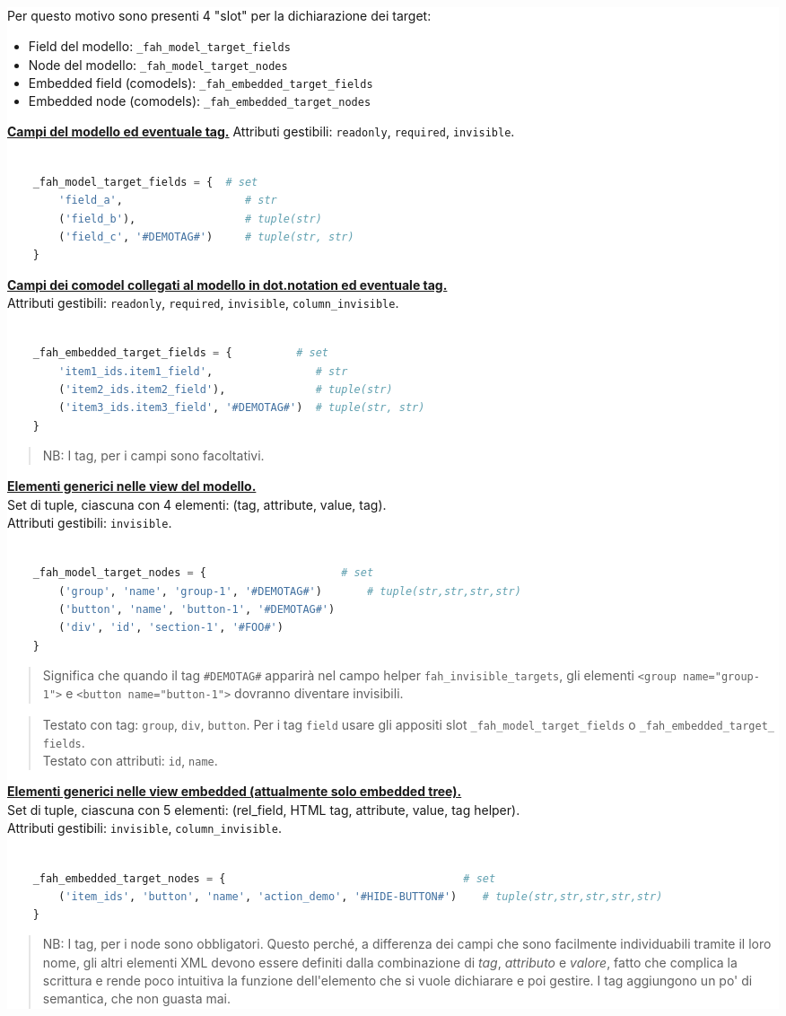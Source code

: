 Per questo motivo sono presenti 4 "slot" per la dichiarazione dei target:
- Field del modello: ``_fah_model_target_fields``
- Node del modello: ``_fah_model_target_nodes``
- Embedded field (comodels): ``_fah_embedded_target_fields``
- Embedded node (comodels): ``_fah_embedded_target_nodes``

<ins>**Campi del modello ed eventuale tag.**</ins>
Attributi gestibili: ``readonly``, ``required``, ``invisible``. 
```python

    _fah_model_target_fields = {  # set
        'field_a',                   # str
        ('field_b'),                 # tuple(str)
        ('field_c', '#DEMOTAG#')     # tuple(str, str)
    }
```

<ins>**Campi dei comodel collegati al modello in dot.notation ed eventuale tag.**</ins>  
Attributi gestibili: ``readonly``, ``required``, ``invisible``, ``column_invisible``.
```python

    _fah_embedded_target_fields = {          # set
        'item1_ids.item1_field',                # str
        ('item2_ids.item2_field'),              # tuple(str)
        ('item3_ids.item3_field', '#DEMOTAG#')  # tuple(str, str)
    }
```

> NB: I tag, per i campi sono facoltativi.

<ins>**Elementi generici nelle view del modello.**</ins>  
Set di tuple, ciascuna con 4 elementi: (tag, attribute, value, tag).  
Attributi gestibili: ``invisible``.
```python

    _fah_model_target_nodes = {                     # set
        ('group', 'name', 'group-1', '#DEMOTAG#')       # tuple(str,str,str,str)
        ('button', 'name', 'button-1', '#DEMOTAG#')
        ('div', 'id', 'section-1', '#FOO#')
    }
```

> Significa che quando il tag ``#DEMOTAG#`` apparirà nel campo helper ``fah_invisible_targets``,
> gli elementi ``<group name="group-1">`` e ``<button name="button-1">`` dovranno diventare
> invisibili.  

> Testato con tag: ``group``, ``div``, ``button``. Per i tag ``field`` usare gli appositi slot
> ``_fah_model_target_fields`` o ``_fah_embedded_target_fields``.  
> Testato con attributi: ``id``, ``name``.

<ins>**Elementi generici nelle view embedded (attualmente solo embedded tree).**</ins>  
Set di tuple, ciascuna con 5 elementi: (rel_field, HTML tag, attribute, value, tag helper).  
Attributi gestibili: ``invisible``, ``column_invisible``.
```python

    _fah_embedded_target_nodes = {                                     # set
        ('item_ids', 'button', 'name', 'action_demo', '#HIDE-BUTTON#')    # tuple(str,str,str,str,str)
    }
```
> NB: I tag, per i node sono obbligatori. Questo perché, a differenza dei campi che sono
>     facilmente individuabili tramite il loro nome, gli altri elementi XML devono essere
>     definiti dalla combinazione di *tag*, *attributo* e *valore*, fatto che complica la scrittura
>     e rende poco intuitiva la funzione dell'elemento che si vuole dichiarare e poi gestire.
>     I tag aggiungono un po' di semantica, che non guasta mai.
